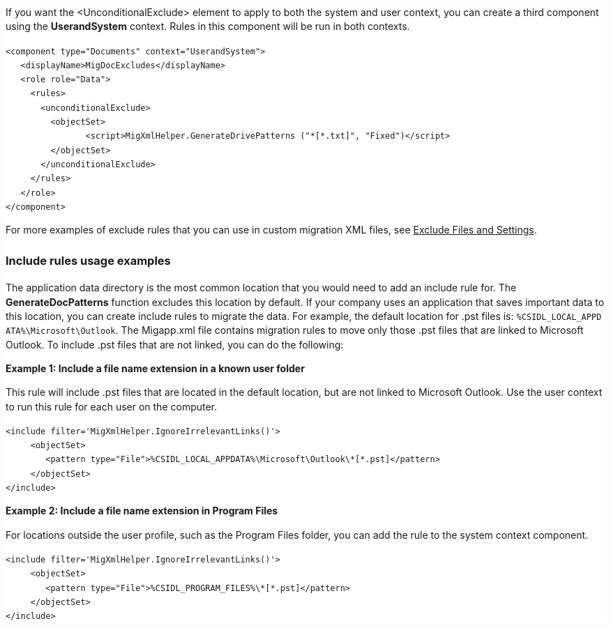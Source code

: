 If you want the &lt;UnconditionalExclude&gt; element to apply to both the system and user context, you can create a third component using the **UserandSystem** context. Rules in this component will be run in both contexts.

``` syntax
<component type="Documents" context="UserandSystem">
   <displayName>MigDocExcludes</displayName>
   <role role="Data">
     <rules>
       <unconditionalExclude>
         <objectSet>
                <script>MigXmlHelper.GenerateDrivePatterns ("*[*.txt]", "Fixed")</script>
         </objectSet>
       </unconditionalExclude>
     </rules>
   </role>
</component>
```

For more examples of exclude rules that you can use in custom migration XML files, see [Exclude Files and Settings](usmt-exclude-files-and-settings.md).

### <a href="" id="bkmk-include"></a>Include rules usage examples

The application data directory is the most common location that you would need to add an include rule for. The **GenerateDocPatterns** function excludes this location by default. If your company uses an application that saves important data to this location, you can create include rules to migrate the data. For example, the default location for .pst files is: `%CSIDL_LOCAL_APPDATA%\Microsoft\Outlook`. The Migapp.xml file contains migration rules to move only those .pst files that are linked to Microsoft Outlook. To include .pst files that are not linked, you can do the following:

**Example 1: Include a file name extension in a known user folder**

This rule will include .pst files that are located in the default location, but are not linked to Microsoft Outlook. Use the user context to run this rule for each user on the computer.

``` syntax
<include filter='MigXmlHelper.IgnoreIrrelevantLinks()'>
     <objectSet>
        <pattern type="File">%CSIDL_LOCAL_APPDATA%\Microsoft\Outlook\*[*.pst]</pattern>
     </objectSet>
</include>
```

**Example 2: Include a file name extension in Program Files**

For locations outside the user profile, such as the Program Files folder, you can add the rule to the system context component.

``` syntax
<include filter='MigXmlHelper.IgnoreIrrelevantLinks()'>
     <objectSet>
        <pattern type="File">%CSIDL_PROGRAM_FILES%\*[*.pst]</pattern>
     </objectSet>
</include>
```
